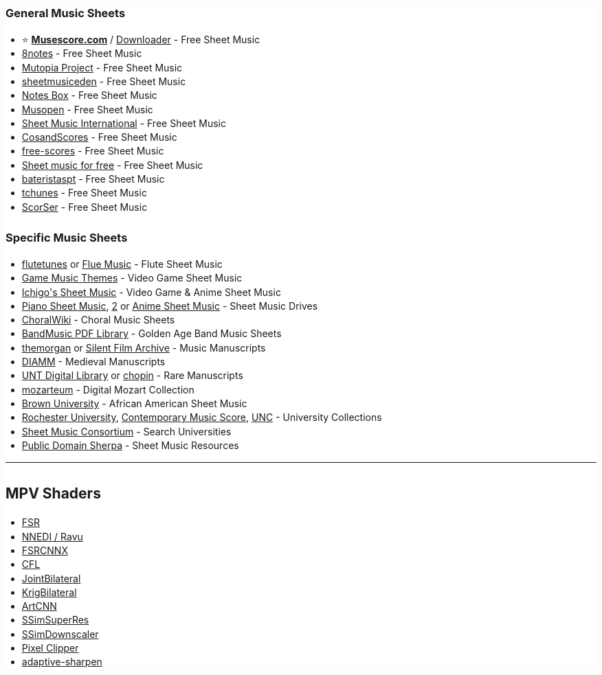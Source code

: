 ### General Music Sheets

* ⭐ **[Musescore.com](https://musescore.com/)** / [Downloader](https://github.com/LibreScore/dl-librescore) - Free Sheet Music
* [8notes](https://www.8notes.com/) - Free Sheet Music
* [Mutopia Project](https://www.mutopiaproject.org/) - Free Sheet Music
* [sheetmusiceden](https://sheetmusiceden.com/) - Free Sheet Music
* [Notes Box](https://notes-box.com/) - Free Sheet Music
* [Musopen](https://musopen.org/) - Free Sheet Music
* [Sheet Music International](https://sheetmusicinternational.com/) - Free Sheet Music
* [CosandScores](http://waltercosand.com/CosandScores/) - Free Sheet Music
* [free-scores](https://www.free-scores.com/free-sheet-music.php) - Free Sheet Music
* [Sheet music for free](https://sheetmusicforfree.com/) - Free Sheet Music
* [bateristaspt](https://www.bateristaspt.com/membros/drumscores/) - Free Sheet Music
* [tchunes](https://www.daev.ca/tchunes/) - Free Sheet Music
* [ScorSer](http://en.scorser.com/D/Sheet+music.html) - Free Sheet Music

### Specific Music Sheets

* [flutetunes](https://www.flutetunes.com/) or [Flue Music](https://drive.google.com/drive/folders/1WMtVRNqLFdEQ4X39Dpof9o5aWGJsdtFe?usp=sharing) - Flute Sheet Music
* [Game Music Themes](https://www.gamemusicthemes.com/) - Video Game Sheet Music
* [Ichigo's Sheet Music](https://ichigos.com/) - Video Game & Anime Sheet Music
* [Piano Sheet Music](https://drive.google.com/drive/folders/0BxkQJMTuId4dfkxiM01GYnFBUFdDVmRHMGREM1JKYVdBajJtV2pVSExrS2txT1BOdXlfMUE?resourcekey=0-4uwizkHnsGLakmC-cA173A), [2](https://drive.google.com/drive/folders/1-hieArroBCq1x6z4GQ_gdFuyEz_Ftvxg) or [Anime Sheet Music](https://drive.google.com/drive/folders/0B2k9HIXzBEfMVlgxTlhNWThzZkk?resourcekey=0-q0RdwD55Az5S3NigaliZEA) - Sheet Music Drives
* [ChoralWiki](https://www.cpdl.org/wiki/index.php/Main_Page) - Choral Music Sheets
* [BandMusic PDF Library](https://bandmusicpdf.org/) - Golden Age Band Music Sheets
* [themorgan](https://www.themorgan.org/music) or [Silent Film Archive](https://www.sfsma.org/) - Music Manuscripts
* [DIAMM](https://www.diamm.ac.uk/) - Medieval Manuscripts
* [UNT Digital Library](https://digital.library.unt.edu/explore/collections/VRBR/browse/) or [chopin](https://chopin.lib.uchicago.edu/) - Rare Manuscripts
* [mozarteum](https://dme.mozarteum.at/DME/nma/nmapub_srch.php?l=2) - Digital Mozart Collection
* [Brown University](https://library.brown.edu/cds/sheetmusic/afam/about.html) - African American Sheet Music
* [Rochester University](https://urresearch.rochester.edu/viewInstitutionalCollection.action?collectionId=63), [Contemporary Music Score](https://escholarship.org/uc/uclamusicscores), [UNC](https://dc.lib.unc.edu/cdm/landingpage/collection/sheetmusic) - University Collections
* [Sheet Music Consortium](https://digital.library.ucla.edu/sheetmusic/) - Search Universities
* [Public Domain Sherpa](https://www.publicdomainsherpa.com/free-sheet-music.html) - Sheet Music Resources

***

## MPV Shaders

* [FSR](https://gist.github.com/agyild/82219c545228d70c5604f865ce0b0ce5)
* [NNEDI / Ravu](https://github.com/bjin/mpv-prescalers/)
* [FSRCNNX](https://github.com/igv/FSRCNN-TensorFlow/)
* [CFL](https://github.com/Artoriuz/glsl-chroma-from-luma-prediction)
* [JointBilateral](https://github.com/Artoriuz/glsl-joint-bilateral)
* [KrigBilateral ](https://gist.github.com/igv/a015fc885d5c22e6891820ad89555637)
* [ArtCNN](https://github.com/Artoriuz/ArtCNN)
* [SSimSuperRes](https://gist.github.com/igv/2364ffa6e81540f29cb7ab4c9bc05b6b)
* [SSimDownscaler](https://gist.github.com/igv/36508af3ffc84410fe39761d6969be10)
* [Pixel Clipper](https://github.com/Artoriuz/glsl-pixel-clipper)
* [adaptive-sharpen](https://gist.github.com/igv/8a77e4eb8276753b54bb94c1c50c317e)
